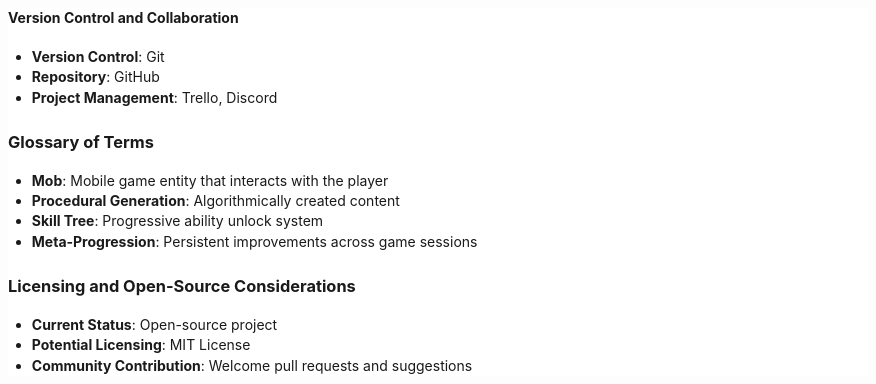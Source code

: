 #### Version Control and Collaboration
- **Version Control**: Git
- **Repository**: GitHub
- **Project Management**: Trello, Discord

### Glossary of Terms
- **Mob**: Mobile game entity that interacts with the player
- **Procedural Generation**: Algorithmically created content
- **Skill Tree**: Progressive ability unlock system
- **Meta-Progression**: Persistent improvements across game sessions

### Licensing and Open-Source Considerations
- **Current Status**: Open-source project
- **Potential Licensing**: MIT License
- **Community Contribution**: Welcome pull requests and suggestions
